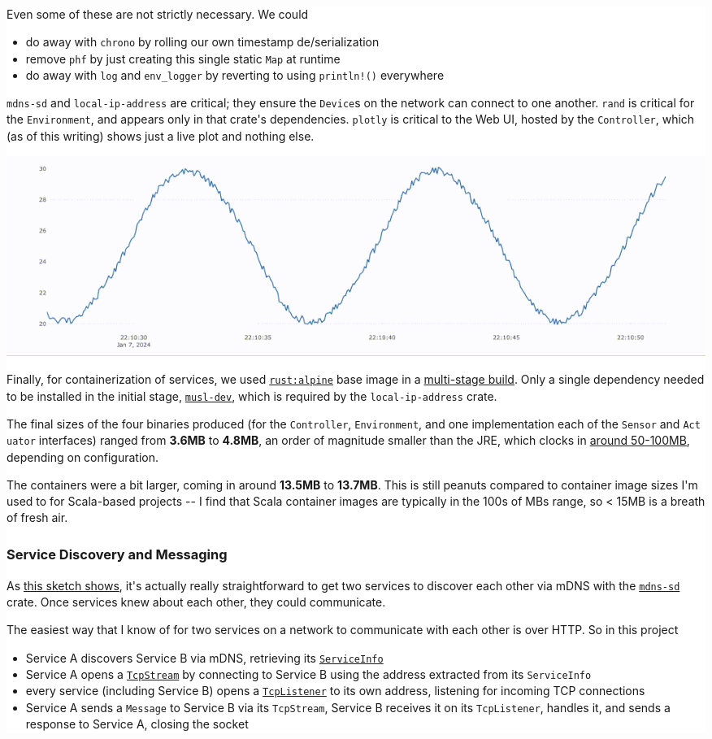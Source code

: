 Even some of these are not strictly necessary. We could

- do away with `chrono` by rolling our own timestamp de/serialization
- remove `phf` by just creating this single static `Map` at runtime
- do away with `log` and `env_logger` by reverting to using `println!()` everywhere

`mdns-sd` and `local-ip-address` are critical; they ensure the `Device`s on the network can connect to one another. `rand` is critical for the `Environment`, and appears only in that crate's dependencies. `plotly` is critical to the Web UI, hosted by the `Controller`, which (as of this writing) shows just a live plot and nothing else.

![The live plot in question.](https://raw.githubusercontent.com/awwsmm/awwsmm.com/master/blog/images/iot-graph.gif)

Finally, for containerization of services, we used [`rust:alpine`](https://hub.docker.com/_/rust) base image in a [multi-stage build](https://docs.docker.com/build/building/multi-stage/). Only a single dependency needed to be installed in the initial stage, [`musl-dev`](https://pkgs.alpinelinux.org/package/edge/main/armv7/musl-dev), which is required by the `local-ip-address` crate.

The final sizes of the four binaries produced (for the `Controller`, `Environment`, and one implementation each of the `Sensor` and `Actuator` interfaces) ranged from **3.6MB** to **4.8MB**, an order of magnitude smaller than the JRE, which clocks in [around 50-100MB](https://www.oracle.com/java/technologies/downloads/#jre8-linux), depending on configuration.

The containers were a bit larger, coming in around **13.5MB** to **13.7MB**. This is still peanuts compared to container image sizes I'm used to for Scala-based projects -- I find that Scala container images are typically in the 100s of MBs range, so < 15MB is a breath of fresh air.

### Service Discovery and Messaging

As [this sketch shows](https://github.com/rust-sketches/ping-pong-mdns), it's actually really straightforward to get two services to discover each other via mDNS with the [`mdns-sd`](https://github.com/keepsimple1/mdns-sd) crate. Once services knew about each other, they could communicate.

The easiest way that I know of for two services on a network to communicate with each other is over HTTP. So in this project

- Service A discovers Service B via mDNS, retrieving its [`ServiceInfo`](https://github.com/keepsimple1/mdns-sd/blob/main/src/service_info.rs)
- Service A opens a [`TcpStream`](https://doc.rust-lang.org/std/net/struct.TcpStream.html) by connecting to Service B using the address extracted from its `ServiceInfo`
- every service (including Service B) opens a [`TcpListener`](https://doc.rust-lang.org/std/net/struct.TcpListener.html) to its own address, listening for incoming TCP connections
- Service A sends a `Message` to Service B via its `TcpStream`, Service B receives it on its `TcpListener`, handles it, and sends a response to Service A, closing the socket
